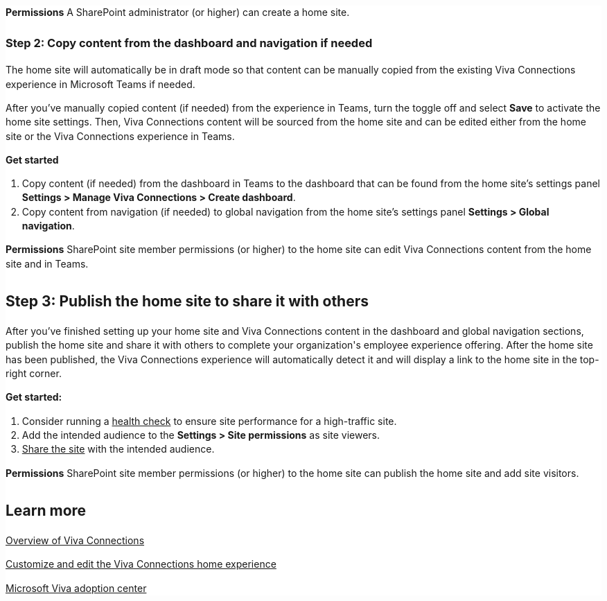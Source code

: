 
**Permissions**
A SharePoint administrator (or higher) can create a home site.


### Step 2: Copy  content from the dashboard and navigation if needed
The home site will automatically be in draft mode so that content can be manually copied from the existing Viva Connections experience in Microsoft Teams if needed. 

After you’ve manually copied content (if needed) from the experience in Teams, turn the toggle off and select **Save** to activate the home site settings. Then, Viva Connections content will be sourced from the home site and can be edited either from the home site or the Viva Connections experience in Teams.

**Get started**
1.	Copy content (if needed) from the dashboard in Teams to the dashboard that can be found from the home site’s settings panel **Settings > Manage Viva Connections > Create dashboard**.
2. Copy content from navigation (if needed) to global navigation from the home site’s settings panel **Settings > Global navigation**. 


**Permissions**
SharePoint site member permissions (or higher) to the home site can edit Viva Connections content from the home site and in Teams.


## Step 3: Publish the home site to share it with others
After you’ve finished setting up your home site and Viva Connections content in the dashboard and global navigation sections, publish the home site and share it with others to complete your organization's employee experience offering. After the home site has been published, the Viva Connections experience will automatically detect it and will display a link to the home site in the top-right corner.

**Get started:**
1.	Consider running a [health check](/sharepoint/portal-health) to ensure site performance for a high-traffic site.
2.	Add the intended audience to the **Settings > Site permissions** as site viewers.
3.	[Share the site](https://support.microsoft.com/office/share-a-site-958771a8-d041-4eb8-b51c-afea2eae3658) with the intended audience.

**Permissions**
SharePoint site member permissions (or higher) to the home site can publish the home site and add site visitors.




## Learn more

[Overview of Viva Connections](viva-connections-overview.md)

[Customize and edit the Viva Connections home experience](edit-viva-home.md)

[Microsoft Viva adoption center](https://adoption.microsoft.com/viva/)
